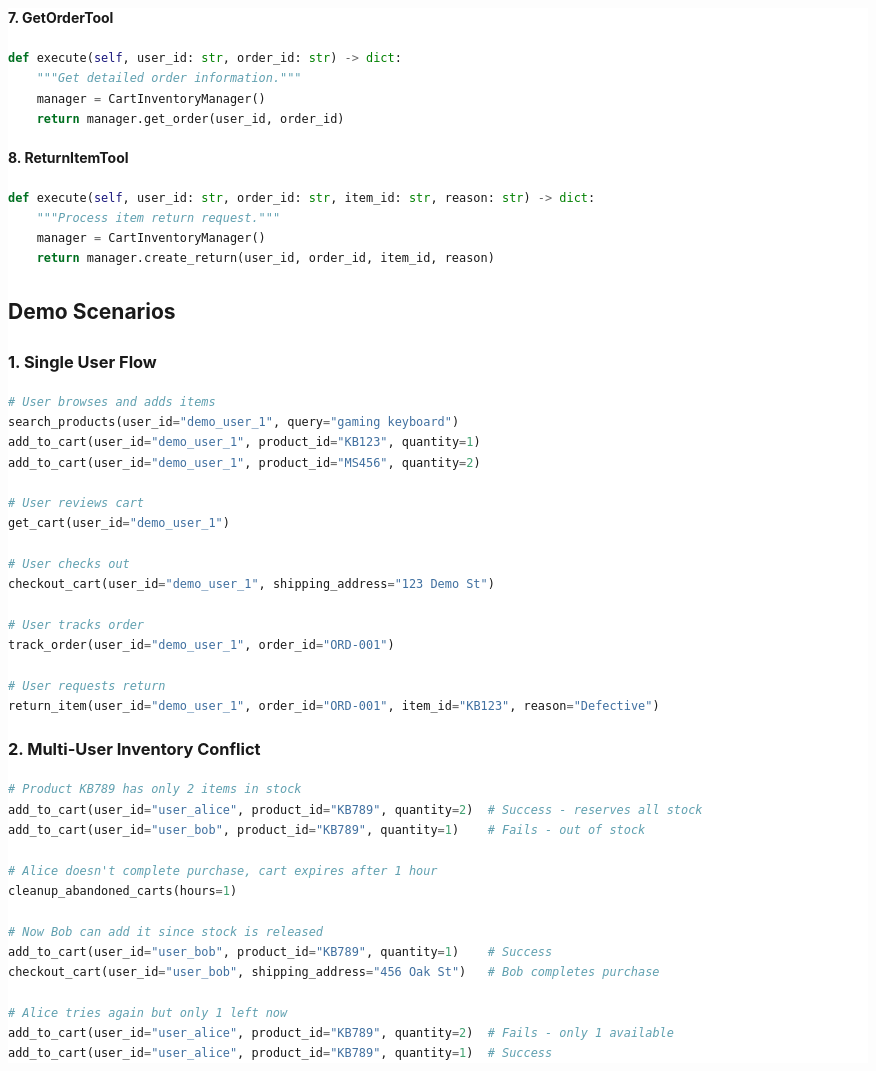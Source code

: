 #### 7. GetOrderTool
```python
def execute(self, user_id: str, order_id: str) -> dict:
    """Get detailed order information."""
    manager = CartInventoryManager()
    return manager.get_order(user_id, order_id)
```

#### 8. ReturnItemTool
```python
def execute(self, user_id: str, order_id: str, item_id: str, reason: str) -> dict:
    """Process item return request."""
    manager = CartInventoryManager()
    return manager.create_return(user_id, order_id, item_id, reason)
```

## Demo Scenarios

### 1. Single User Flow
```python
# User browses and adds items
search_products(user_id="demo_user_1", query="gaming keyboard")
add_to_cart(user_id="demo_user_1", product_id="KB123", quantity=1)
add_to_cart(user_id="demo_user_1", product_id="MS456", quantity=2)

# User reviews cart
get_cart(user_id="demo_user_1")

# User checks out
checkout_cart(user_id="demo_user_1", shipping_address="123 Demo St")

# User tracks order
track_order(user_id="demo_user_1", order_id="ORD-001")

# User requests return
return_item(user_id="demo_user_1", order_id="ORD-001", item_id="KB123", reason="Defective")
```

### 2. Multi-User Inventory Conflict
```python
# Product KB789 has only 2 items in stock
add_to_cart(user_id="user_alice", product_id="KB789", quantity=2)  # Success - reserves all stock
add_to_cart(user_id="user_bob", product_id="KB789", quantity=1)    # Fails - out of stock

# Alice doesn't complete purchase, cart expires after 1 hour
cleanup_abandoned_carts(hours=1)

# Now Bob can add it since stock is released
add_to_cart(user_id="user_bob", product_id="KB789", quantity=1)    # Success
checkout_cart(user_id="user_bob", shipping_address="456 Oak St")   # Bob completes purchase

# Alice tries again but only 1 left now
add_to_cart(user_id="user_alice", product_id="KB789", quantity=2)  # Fails - only 1 available
add_to_cart(user_id="user_alice", product_id="KB789", quantity=1)  # Success
```
